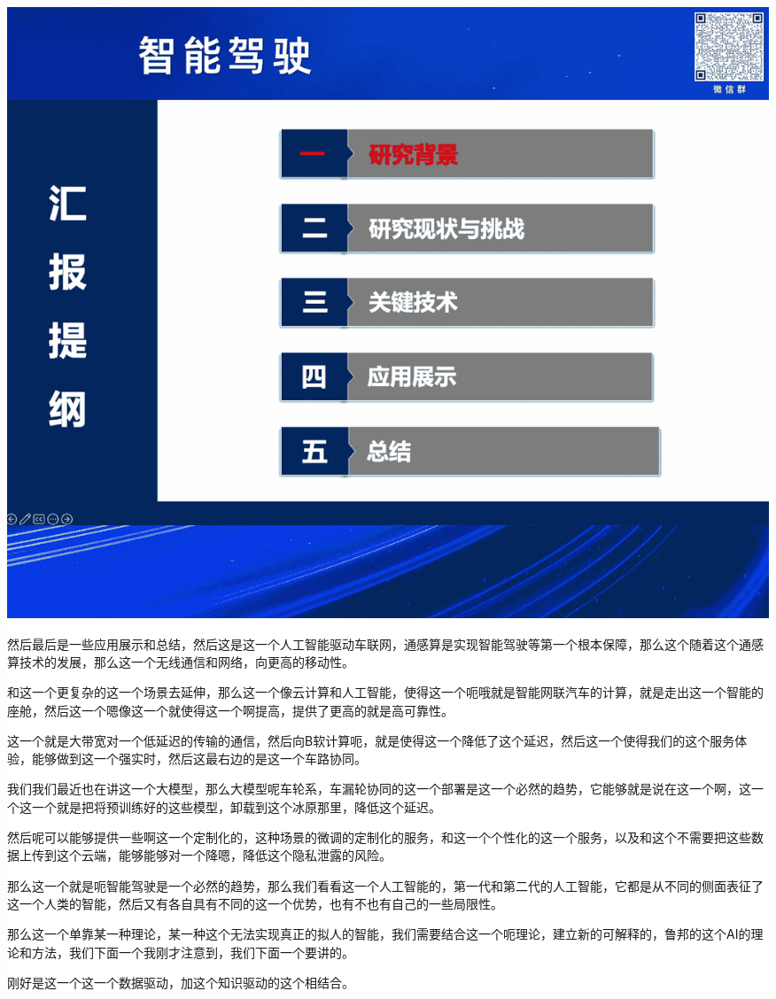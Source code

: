 

![](img/6e5ef5054132c1319581418346cd8663_3.png)

然后最后是一些应用展示和总结，然后这是这一个人工智能驱动车联网，通感算是实现智能驾驶等第一个根本保障，那么这个随着这个通感算技术的发展，那么这一个无线通信和网络，向更高的移动性。

和这一个更复杂的这一个场景去延伸，那么这一个像云计算和人工智能，使得这一个呃哦就是智能网联汽车的计算，就是走出这一个智能的座舱，然后这一个嗯像这一个就使得这一个啊提高，提供了更高的就是高可靠性。

这一个就是大带宽对一个低延迟的传输的通信，然后向B软计算呃，就是使得这一个降低了这个延迟，然后这一个使得我们的这个服务体验，能够做到这一个强实时，然后这最右边的是这一个车路协同。

我们我们最近也在讲这一个大模型，那么大模型呢车轮系，车漏轮协同的这一个部署是这一个必然的趋势，它能够就是说在这一个啊，这一个这一个就是把将预训练好的这些模型，卸载到这个冰原那里，降低这个延迟。

然后呢可以能够提供一些啊这一个定制化的，这种场景的微调的定制化的服务，和这一个个性化的这一个服务，以及和这个不需要把这些数据上传到这个云端，能够能够对一个降嗯，降低这个隐私泄露的风险。

那么这一个就是呃智能驾驶是一个必然的趋势，那么我们看看这一个人工智能的，第一代和第二代的人工智能，它都是从不同的侧面表征了这一个人类的智能，然后又有各自具有不同的这一个优势，也有不也有自己的一些局限性。

那么这一个单靠某一种理论，某一种这个无法实现真正的拟人的智能，我们需要结合这一个呃理论，建立新的可解释的，鲁邦的这个AI的理论和方法，我们下面一个我刚才注意到，我们下面一个要讲的。

刚好是这一个这一个数据驱动，加这个知识驱动的这个相结合。
